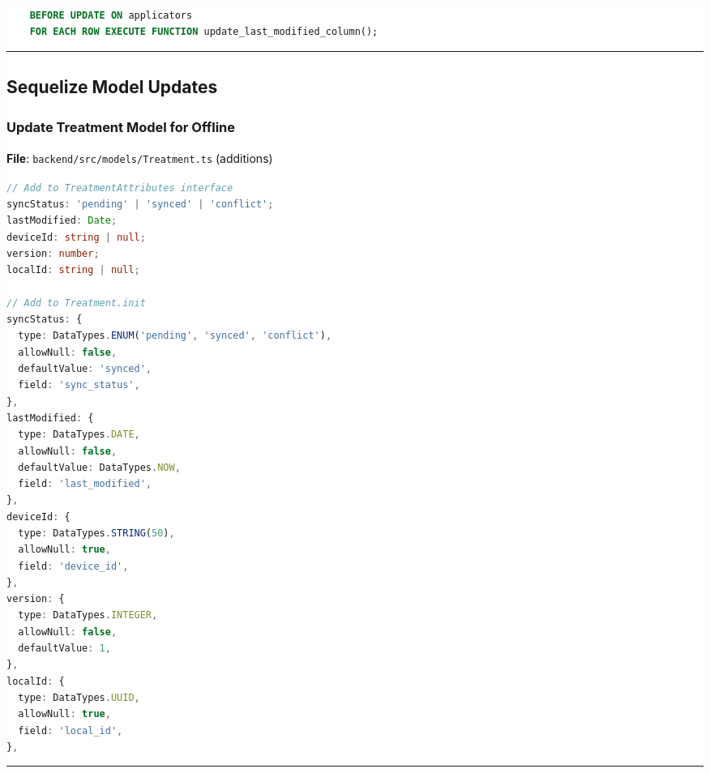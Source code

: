 ```sql
    BEFORE UPDATE ON applicators
    FOR EACH ROW EXECUTE FUNCTION update_last_modified_column();
```

---

## Sequelize Model Updates

### Update Treatment Model for Offline
**File**: `backend/src/models/Treatment.ts` (additions)

```typescript
// Add to TreatmentAttributes interface
syncStatus: 'pending' | 'synced' | 'conflict';
lastModified: Date;
deviceId: string | null;
version: number;
localId: string | null;

// Add to Treatment.init
syncStatus: {
  type: DataTypes.ENUM('pending', 'synced', 'conflict'),
  allowNull: false,
  defaultValue: 'synced',
  field: 'sync_status',
},
lastModified: {
  type: DataTypes.DATE,
  allowNull: false,
  defaultValue: DataTypes.NOW,
  field: 'last_modified',
},
deviceId: {
  type: DataTypes.STRING(50),
  allowNull: true,
  field: 'device_id',
},
version: {
  type: DataTypes.INTEGER,
  allowNull: false,
  defaultValue: 1,
},
localId: {
  type: DataTypes.UUID,
  allowNull: true,
  field: 'local_id',
},
```

---
